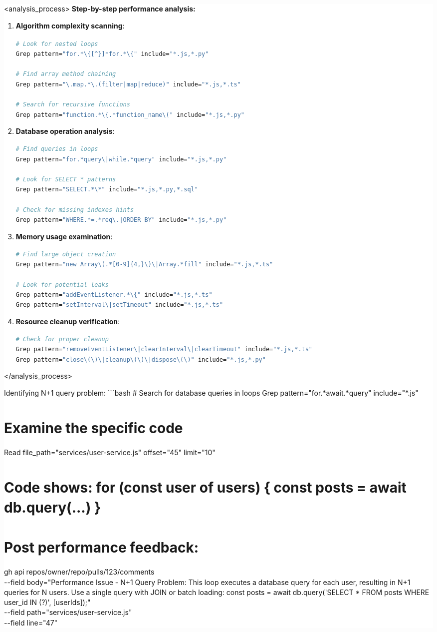 <analysis_process>
**Step-by-step performance analysis:**

1. **Algorithm complexity scanning**:
   ```bash
   # Look for nested loops
   Grep pattern="for.*\{[^}]*for.*\{" include="*.js,*.py"
   
   # Find array method chaining
   Grep pattern="\.map.*\.(filter|map|reduce)" include="*.js,*.ts"
   
   # Search for recursive functions
   Grep pattern="function.*\{.*function_name\(" include="*.js,*.py"
   ```

2. **Database operation analysis**:
   ```bash
   # Find queries in loops
   Grep pattern="for.*query\|while.*query" include="*.js,*.py"
   
   # Look for SELECT * patterns
   Grep pattern="SELECT.*\*" include="*.js,*.py,*.sql"
   
   # Check for missing indexes hints
   Grep pattern="WHERE.*=.*req\.|ORDER BY" include="*.js,*.py"
   ```

3. **Memory usage examination**:
   ```bash
   # Find large object creation
   Grep pattern="new Array\(.*[0-9]{4,}\)\|Array.*fill" include="*.js,*.ts"
   
   # Look for potential leaks
   Grep pattern="addEventListener.*\{" include="*.js,*.ts"
   Grep pattern="setInterval\|setTimeout" include="*.js,*.ts"
   ```

4. **Resource cleanup verification**:
   ```bash
   # Check for proper cleanup
   Grep pattern="removeEventListener\|clearInterval\|clearTimeout" include="*.js,*.ts"
   Grep pattern="close\(\)\|cleanup\(\)\|dispose\(\)" include="*.js,*.py"
   ```
</analysis_process>

<examples>
<correct>
Identifying N+1 query problem:
```bash
# Search for database queries in loops
Grep pattern="for.*await.*query" include="*.js"

# Examine the specific code
Read file_path="services/user-service.js" offset="45" limit="10"

# Code shows: for (const user of users) { const posts = await db.query(...) }
# Post performance feedback:
gh api repos/owner/repo/pulls/123/comments \
  --field body="Performance Issue - N+1 Query Problem: This loop executes a database query for each user, resulting in N+1 queries for N users. Use a single query with JOIN or batch loading: const posts = await db.query('SELECT * FROM posts WHERE user_id IN (?)', [userIds]);" \
  --field path="services/user-service.js" \
  --field line="47"
```
